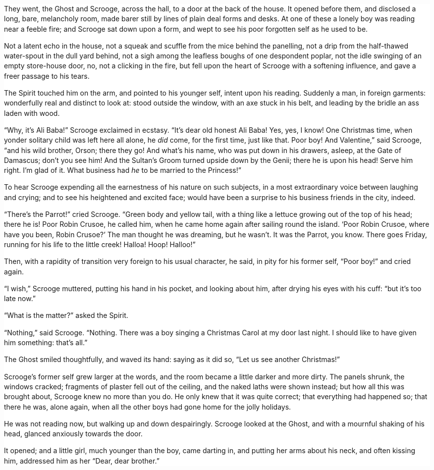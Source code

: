 They went, the Ghost and Scrooge, across the hall, to a door at the back of the house. It opened before them, and disclosed a long, bare, melancholy room, made barer still by lines of plain deal forms and desks. At one of these a lonely boy was reading near a feeble fire; and Scrooge sat down upon a form, and wept to see his poor forgotten self as he used to be.

Not a latent echo in the house, not a squeak and scuffle from the mice behind the panelling, not a drip from the half-thawed water-spout in the dull yard behind, not a sigh among the leafless boughs of one despondent poplar, not the idle swinging of an empty store-house door, no, not a clicking in the fire, but fell upon the heart of Scrooge with a softening influence, and gave a freer passage to his tears.

The Spirit touched him on the arm, and pointed to his younger self, intent upon his reading. Suddenly a man, in foreign garments: wonderfully real and distinct to look at: stood outside the window, with an axe stuck in his belt, and leading by the bridle an ass laden with wood.

“Why, it’s Ali Baba!” Scrooge exclaimed in ecstasy. “It’s dear old honest Ali Baba! Yes, yes, I know! One Christmas time, when yonder solitary child was left here all alone, he _did_ come, for the first time, just like that. Poor boy! And Valentine,” said Scrooge, “and his wild brother, Orson; there they go! And what’s his name, who was put down in his drawers, asleep, at the Gate of Damascus; don’t you see him! And the Sultan’s Groom turned upside down by the Genii; there he is upon his head! Serve him right. I’m glad of it. What business had _he_ to be married to the Princess!”

To hear Scrooge expending all the earnestness of his nature on such subjects, in a most extraordinary voice between laughing and crying; and to see his heightened and excited face; would have been a surprise to his business friends in the city, indeed.

“There’s the Parrot!” cried Scrooge. “Green body and yellow tail, with a thing like a lettuce growing out of the top of his head; there he is! Poor Robin Crusoe, he called him, when he came home again after sailing round the island. ‘Poor Robin Crusoe, where have you been, Robin Crusoe?’ The man thought he was dreaming, but he wasn’t. It was the Parrot, you know. There goes Friday, running for his life to the little creek! Halloa! Hoop! Halloo!”

Then, with a rapidity of transition very foreign to his usual character, he said, in pity for his former self, “Poor boy!” and cried again.

“I wish,” Scrooge muttered, putting his hand in his pocket, and looking about him, after drying his eyes with his cuff: “but it’s too late now.”

“What is the matter?” asked the Spirit.

“Nothing,” said Scrooge. “Nothing. There was a boy singing a Christmas Carol at my door last night. I should like to have given him something: that’s all.”

The Ghost smiled thoughtfully, and waved its hand: saying as it did so, “Let us see another Christmas!”

Scrooge’s former self grew larger at the words, and the room became a little darker and more dirty. The panels shrunk, the windows cracked; fragments of plaster fell out of the ceiling, and the naked laths were shown instead; but how all this was brought about, Scrooge knew no more than you do. He only knew that it was quite correct; that everything had happened so; that there he was, alone again, when all the other boys had gone home for the jolly holidays.

He was not reading now, but walking up and down despairingly. Scrooge looked at the Ghost, and with a mournful shaking of his head, glanced anxiously towards the door.

It opened; and a little girl, much younger than the boy, came darting in, and putting her arms about his neck, and often kissing him, addressed him as her “Dear, dear brother.”
